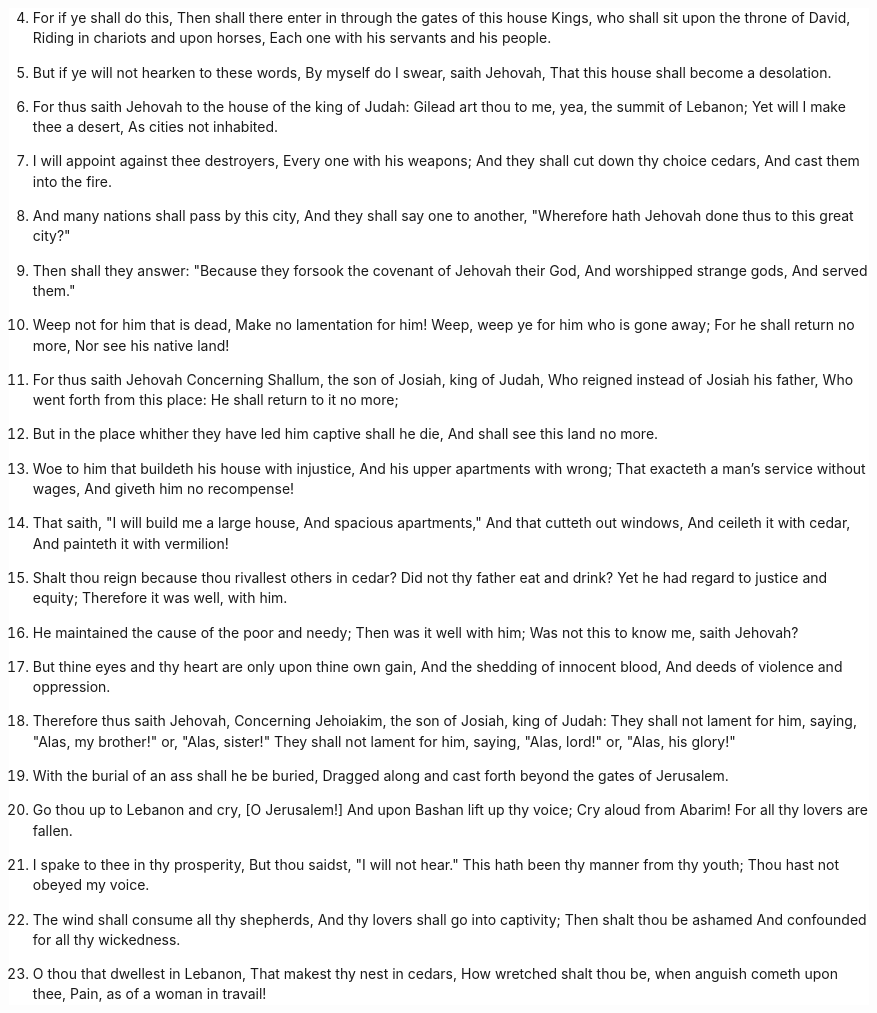 4. For if ye shall do this, Then shall there enter in through the gates of this house Kings, who shall sit upon the throne of David, Riding in chariots and upon horses, Each one with his servants and his people.

5. But if ye will not hearken to these words, By myself do I swear, saith Jehovah, That this house shall become a desolation.

6. For thus saith Jehovah to the house of the king of Judah: Gilead art thou to me, yea, the summit of Lebanon; Yet will I make thee a desert, As cities not inhabited.

7. I will appoint against thee destroyers, Every one with his weapons; And they shall cut down thy choice cedars, And cast them into the fire.

8. And many nations shall pass by this city, And they shall say one to another, "Wherefore hath Jehovah done thus to this great city?"

9. Then shall they answer: "Because they forsook the covenant of Jehovah their God, And worshipped strange gods, And served them."

10. Weep not for him that is dead, Make no lamentation for him! Weep, weep ye for him who is gone away; For he shall return no more, Nor see his native land!

11. For thus saith Jehovah Concerning Shallum, the son of Josiah, king of Judah, Who reigned instead of Josiah his father, Who went forth from this place: He shall return to it no more;

12. But in the place whither they have led him captive shall he die, And shall see this land no more.

13. Woe to him that buildeth his house with injustice, And his upper apartments with wrong; That exacteth a man’s service without wages, And giveth him no recompense!

14. That saith, "I will build me a large house, And spacious apartments," And that cutteth out windows, And ceileth it with cedar, And painteth it with vermilion!

15. Shalt thou reign because thou rivallest others in cedar? Did not thy father eat and drink? Yet he had regard to justice and equity; Therefore it was well, with him.

16. He maintained the cause of the poor and needy; Then was it well with him; Was not this to know me, saith Jehovah?

17. But thine eyes and thy heart are only upon thine own gain, And the shedding of innocent blood, And deeds of violence and oppression.

18. Therefore thus saith Jehovah, Concerning Jehoiakim, the son of Josiah, king of Judah: They shall not lament for him, saying, "Alas, my brother!" or, "Alas, sister!" They shall not lament for him, saying, "Alas, lord!" or, "Alas, his glory!"

19. With the burial of an ass shall he be buried, Dragged along and cast forth beyond the gates of Jerusalem.

20. Go thou up to Lebanon and cry, [O Jerusalem!] And upon Bashan lift up thy voice; Cry aloud from Abarim! For all thy lovers are fallen.

21. I spake to thee in thy prosperity, But thou saidst, "I will not hear." This hath been thy manner from thy youth; Thou hast not obeyed my voice.

22. The wind shall consume all thy shepherds, And thy lovers shall go into captivity; Then shalt thou be ashamed And confounded for all thy wickedness.

23. O thou that dwellest in Lebanon, That makest thy nest in cedars, How wretched shalt thou be, when anguish cometh upon thee, Pain, as of a woman in travail!

